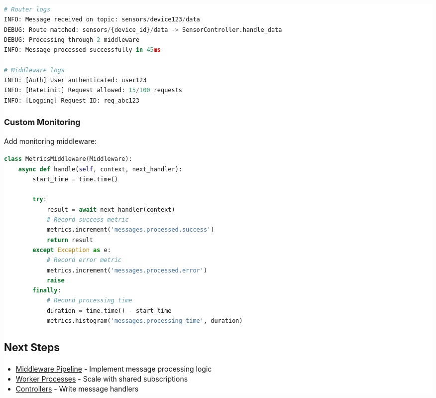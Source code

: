 ```python
# Router logs
INFO: Message received on topic: sensors/device123/data
DEBUG: Route matched: sensors/{device_id}/data -> SensorController.handle_data
DEBUG: Processing through 2 middleware
INFO: Message processed successfully in 45ms

# Middleware logs  
INFO: [Auth] User authenticated: user123
INFO: [RateLimit] Request allowed: 15/100 requests
INFO: [Logging] Request ID: req_abc123
```

### Custom Monitoring

Add monitoring middleware:

```python
class MetricsMiddleware(Middleware):
    async def handle(self, context, next_handler):
        start_time = time.time()
        
        try:
            result = await next_handler(context)
            # Record success metric
            metrics.increment('messages.processed.success')
            return result
        except Exception as e:
            # Record error metric
            metrics.increment('messages.processed.error')
            raise
        finally:
            # Record processing time
            duration = time.time() - start_time
            metrics.histogram('messages.processing_time', duration)
```

## Next Steps

- [Middleware Pipeline](middleware-pipeline.md) - Implement message processing logic
- [Worker Processes](worker-processes.md) - Scale with shared subscriptions
- [Controllers](../controllers/README.md) - Write message handlers
